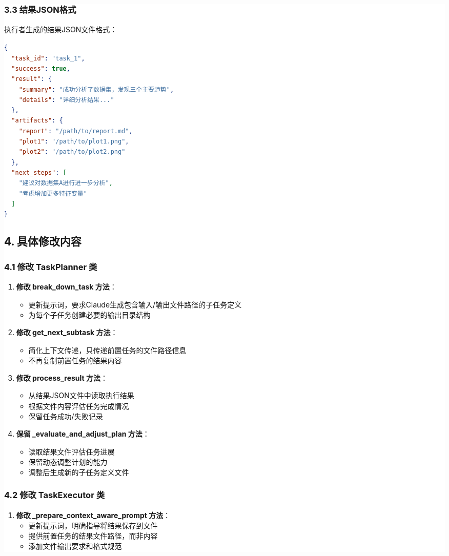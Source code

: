 ### 3.3 结果JSON格式

执行者生成的结果JSON文件格式：

```json
{
  "task_id": "task_1",
  "success": true,
  "result": {
    "summary": "成功分析了数据集，发现三个主要趋势",
    "details": "详细分析结果..."
  },
  "artifacts": {
    "report": "/path/to/report.md",
    "plot1": "/path/to/plot1.png",
    "plot2": "/path/to/plot2.png"
  },
  "next_steps": [
    "建议对数据集A进行进一步分析",
    "考虑增加更多特征变量"
  ]
}
```

## 4. 具体修改内容

### 4.1 修改 TaskPlanner 类

1. **修改 break_down_task 方法**：
   - 更新提示词，要求Claude生成包含输入/输出文件路径的子任务定义
   - 为每个子任务创建必要的输出目录结构

2. **修改 get_next_subtask 方法**：
   - 简化上下文传递，只传递前置任务的文件路径信息
   - 不再复制前置任务的结果内容

3. **修改 process_result 方法**：
   - 从结果JSON文件中读取执行结果
   - 根据文件内容评估任务完成情况
   - 保留任务成功/失败记录

4. **保留 _evaluate_and_adjust_plan 方法**：
   - 读取结果文件评估任务进展
   - 保留动态调整计划的能力
   - 调整后生成新的子任务定义文件

### 4.2 修改 TaskExecutor 类

1. **修改 _prepare_context_aware_prompt 方法**：
   - 更新提示词，明确指导将结果保存到文件
   - 提供前置任务的结果文件路径，而非内容
   - 添加文件输出要求和格式规范

